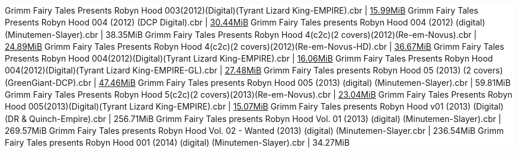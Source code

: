 Grimm Fairy Tales Presents Robyn Hood 003(2012)(Digital)(Tyrant Lizard King-EMPIRE).cbr | [15.99MiB](https://pan.baidu.com/s/1i4OaowH#list/path=%2F0-Day%20Week%20of%202012%20Q4%2F0-Day%20Week%20of%202012.11.28%2F%E3%82%BB%E3%82%A4%E3%82%AD%E3%82%AD%E3%82%A4%E3%82%A2%E3%82%B1%E3%82%A2%E3%82%AD%E3%82%B9%E3%82%B9%E3%82%A4%E3%82%BD%E3%82%B3%E3%82%B3%E3%82%B7%E3%82%BF%E3%82%BF%E3%82%BB%E3%82%A6%E3%82%BD%E3%82%B5%E3%82%B7%E3%82%B9%E3%82%AF%E3%82%B7%E3%82%BD%E3%82%B9%E3%82%A8%E3%82%B9%E3%82%BD%E3%82%A8&parentPath=%2F0-Day%20Week%20of%202012%20Q4)
Grimm Fairy Tales Presents Robyn Hood 004 (2012) (DCP Digital).cbr | [30.44MiB](https://pan.baidu.com/s/1o89TeUQ#list/path=%2F0-Day%20Week%20of%202012%20Q4%2F0-Day%20Week%20of%202012.12.19%2F%E3%82%AD%E3%82%B9%E3%82%BB%E3%82%B3%E3%82%B5%E3%82%A6%E3%82%AB%E3%82%A2%E3%82%BB%E3%82%BD%E3%82%BF%E3%82%BF%E3%82%A4%E3%82%B3%E3%82%A8%E3%82%B1%E3%82%B7%E3%82%B1%E3%82%BF%E3%82%BD%E3%82%AD%E3%82%B5%E3%82%AD%E3%82%B5%E3%82%B3%E3%82%AF%E3%82%A2%E3%82%BF%E3%82%AB%E3%82%A2%E3%82%A2%E3%82%A8&parentPath=%2F0-Day%20Week%20of%202012%20Q4)
Grimm Fairy Tales presents Robyn Hood 004 (2012) (digital) (Minutemen-Slayer).cbr | 38.35MiB
Grimm Fairy Tales Presents Robyn Hood 4(c2c)(2 covers)(2012)(Re-em-Novus).cbr | [24.89MiB](https://pan.baidu.com/s/1o89TeUQ#list/path=%2F0-Day%20Week%20of%202012%20Q4%2F0-Day%20Week%20of%202012.12.19%2F%E3%82%A4%E3%82%A2%E3%82%A2%E3%82%AD%E3%82%AB%E3%82%AB%E3%82%BD%E3%82%A4%E3%82%A6%E3%82%B1%E3%82%AA%E3%82%BD%E3%82%BD%E3%82%B9%E3%82%A4%E3%82%AD%E3%82%BB%E3%82%BD%E3%82%A2%E3%82%BB%E3%82%BD%E3%82%AB%E3%82%A4%E3%82%AB%E3%82%A8%E3%82%A8%E3%82%B7%E3%82%BD%E3%82%B5%E3%82%BD%E3%82%A4%E3%82%A8&parentPath=%2F0-Day%20Week%20of%202012%20Q4)
Grimm Fairy Tales Presents Robyn Hood 4(c2c)(2 covers)(2012)(Re-em-Novus-HD).cbr | [36.67MiB](https://pan.baidu.com/s/1o89TeUQ#list/path=%2F0-Day%20Week%20of%202012%20Q4%2F0-Day%20Week%20of%202012.12.19%2F%E3%82%BF%E3%82%AB%E3%82%B5%E3%82%A2%E3%82%A2%E3%82%BD%E3%82%A4%E3%82%A6%E3%82%A6%E3%82%A2%E3%82%AB%E3%82%AA%E3%82%AF%E3%82%BD%E3%82%A4%E3%82%AB%E3%82%AF%E3%82%B9%E3%82%AF%E3%82%A8%E3%82%AB%E3%82%BF%E3%82%AD%E3%82%BB%E3%82%B1%E3%82%BB%E3%82%A8%E3%82%BF%E3%82%B9%E3%82%B5%E3%82%B5%E3%82%B5&parentPath=%2F0-Day%20Week%20of%202012%20Q4)
Grimm Fairy Tales Presents Robyn Hood 004(2012)(Digital)(Tyrant Lizard King-EMPIRE).cbr | [16.06MiB](https://pan.baidu.com/s/1o89TeUQ#list/path=%2F0-Day%20Week%20of%202012%20Q4%2F0-Day%20Week%20of%202012.12.19%2F%E3%82%A6%E3%82%BB%E3%82%BB%E3%82%AA%E3%82%A8%E3%82%A6%E3%82%AB%E3%82%A2%E3%82%A8%E3%82%BF%E3%82%B7%E3%82%A6%E3%82%BD%E3%82%B3%E3%82%BB%E3%82%BF%E3%82%A4%E3%82%B5%E3%82%B3%E3%82%A4%E3%82%A6%E3%82%BB%E3%82%A4%E3%82%BB%E3%82%AD%E3%82%A8%E3%82%AA%E3%82%A8%E3%82%B7%E3%82%A2%E3%82%AD%E3%82%BB&parentPath=%2F0-Day%20Week%20of%202012%20Q4)
Grimm Fairy Tales Presents Robyn Hood 004(2012)(Digital)(Tyrant Lizard King-EMPIRE-GL).cbr | [27.48MiB](https://pan.baidu.com/s/1o89TeUQ#list/path=%2F0-Day%20Week%20of%202012%20Q4%2F0-Day%20Week%20of%202012.12.19%2F%E3%82%BF%E3%82%AF%E3%82%AB%E3%82%A2%E3%82%AA%E3%82%BF%E3%82%A6%E3%82%BD%E3%82%A6%E3%82%AF%E3%82%AA%E3%82%AA%E3%82%B7%E3%82%BB%E3%82%BF%E3%82%AA%E3%82%A8%E3%82%A8%E3%82%BD%E3%82%AA%E3%82%A8%E3%82%AB%E3%82%AF%E3%82%B3%E3%82%A6%E3%82%B3%E3%82%BF%E3%82%A6%E3%82%AF%E3%82%B1%E3%82%AB%E3%82%B9&parentPath=%2F0-Day%20Week%20of%202012%20Q4)
Grimm Fairy Tales presents Robyn Hood 05 (2013) (2 covers) (GreenGiant-DCP).cbr | [47.46MiB](https://pan.baidu.com/s/1pK9ASPH#list/path=%2F0-Day%20Week%20of%202013%20Q1%2F0-Day%20Week%20of%202013.02.06%2F%E3%82%AF%E3%82%B1%E3%82%B9%E3%82%A4%E3%82%BF%E3%82%A4%E3%82%A4%E3%82%B1%E3%82%B1%E3%82%BF%E3%82%A2%E3%82%A6%E3%82%B1%E3%82%A2%E3%82%BB%E3%82%BF%E3%82%A2%E3%82%AB%E3%82%A4%E3%82%A8%E3%82%B7%E3%82%B7%E3%82%B7%E3%82%A6%E3%82%AD%E3%82%AF%E3%82%A4%E3%82%AD%E3%82%A6%E3%82%BB%E3%82%B9%E3%82%B7&parentPath=%2F0-Day%20Week%20of%202013%20Q1)
Grimm Fairy Tales presents Robyn Hood 005 (2013) (digital) (Minutemen-Slayer).cbr | 59.81MiB
Grimm Fairy Tales Presents Robyn Hood 5(c2c)(2 covers)(2013)(Re-em-Novus).cbr | [23.04MiB](https://pan.baidu.com/s/1pK9ASPH#list/path=%2F0-Day%20Week%20of%202013%20Q1%2F0-Day%20Week%20of%202013.02.06%2F%E3%82%AF%E3%82%BB%E3%82%AD%E3%82%B7%E3%82%B9%E3%82%B7%E3%82%A2%E3%82%AA%E3%82%AB%E3%82%A8%E3%82%BD%E3%82%A4%E3%82%A2%E3%82%A8%E3%82%A8%E3%82%AF%E3%82%AD%E3%82%BD%E3%82%B3%E3%82%AA%E3%82%BF%E3%82%A2%E3%82%A8%E3%82%A2%E3%82%B3%E3%82%BB%E3%82%A2%E3%82%B7%E3%82%BD%E3%82%AD%E3%82%BD%E3%82%AA&parentPath=%2F0-Day%20Week%20of%202013%20Q1)
Grimm Fairy Tales Presents Robyn Hood 005(2013)(Digital)(Tyrant Lizard King-EMPIRE).cbr | [15.07MiB](https://pan.baidu.com/s/1pK9ASPH#list/path=%2F0-Day%20Week%20of%202013%20Q1%2F0-Day%20Week%20of%202013.02.06%2F%E3%82%BB%E3%82%A4%E3%82%AF%E3%82%A2%E3%82%A6%E3%82%A6%E3%82%AD%E3%82%B5%E3%82%A8%E3%82%B3%E3%82%A6%E3%82%B5%E3%82%B9%E3%82%A8%E3%82%BD%E3%82%B3%E3%82%A2%E3%82%AD%E3%82%B5%E3%82%BF%E3%82%B7%E3%82%A6%E3%82%A2%E3%82%A6%E3%82%B3%E3%82%BB%E3%82%AF%E3%82%A4%E3%82%B3%E3%82%B9%E3%82%AB%E3%82%B3&parentPath=%2F0-Day%20Week%20of%202013%20Q1)
Grimm Fairy Tales presents Robyn Hood v01 (2013) (Digital) (DR & Quinch-Empire).cbr | 256.71MiB
Grimm Fairy Tales presents Robyn Hood Vol. 01 (2013) (digital) (Minutemen-Slayer).cbr | 269.57MiB
Grimm Fairy Tales presents Robyn Hood Vol. 02 - Wanted (2013) (digital) (Minutemen-Slayer.cbr | 236.54MiB
Grimm Fairy Tales presents Robyn Hood 001 (2014) (digital) (Minutemen-Slayer).cbr | 34.27MiB